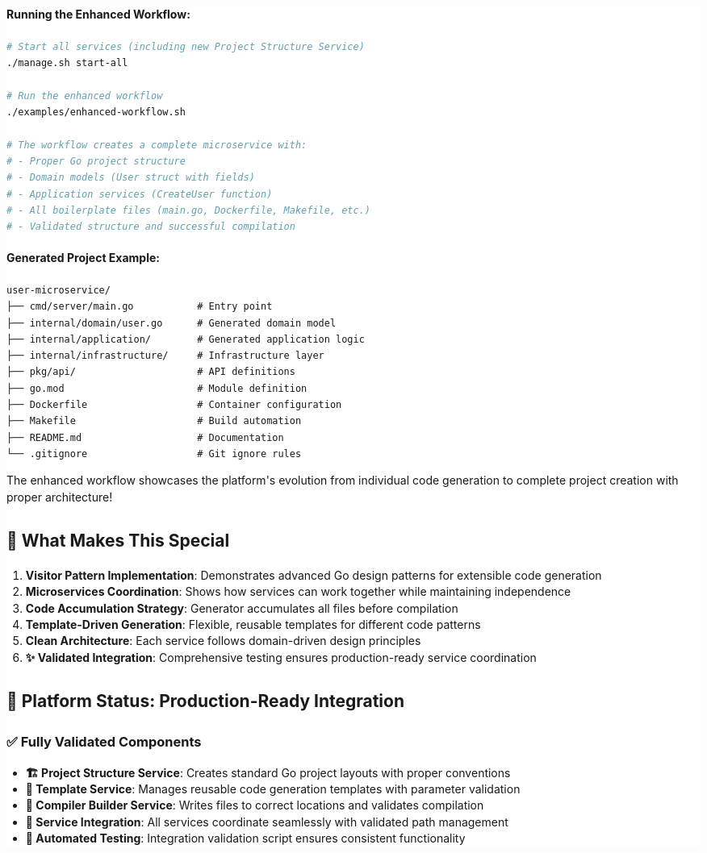 #### **Running the Enhanced Workflow:**

```bash
# Start all services (including new Project Structure Service)
./manage.sh start-all

# Run the enhanced workflow
./examples/enhanced-workflow.sh

# The workflow creates a complete microservice with:
# - Proper Go project structure
# - Domain models (User struct with fields)
# - Application services (CreateUser function)
# - All boilerplate files (main.go, Dockerfile, Makefile, etc.)
# - Validated structure and successful compilation
```

#### **Generated Project Example:**
```
user-microservice/
├── cmd/server/main.go           # Entry point
├── internal/domain/user.go      # Generated domain model
├── internal/application/        # Generated application logic
├── internal/infrastructure/     # Infrastructure layer
├── pkg/api/                     # API definitions
├── go.mod                       # Module definition
├── Dockerfile                   # Container configuration
├── Makefile                     # Build automation
├── README.md                    # Documentation
└── .gitignore                   # Git ignore rules
```

The enhanced workflow showcases the platform's evolution from individual code generation to complete project creation with proper architecture!

## 🎉 What Makes This Special

1. **Visitor Pattern Implementation**: Demonstrates advanced Go design patterns for extensible code generation
2. **Microservices Coordination**: Shows how services can work together while maintaining independence  
3. **Code Accumulation Strategy**: Generator accumulates all files before compilation
4. **Template-Driven Generation**: Flexible, reusable templates for different code patterns
5. **Clean Architecture**: Each service follows domain-driven design principles
6. **✨ Validated Integration**: Comprehensive testing ensures production-ready service coordination

## 🚀 Platform Status: Production-Ready Integration

### ✅ **Fully Validated Components**

- **🏗️ Project Structure Service**: Creates standard Go project layouts with proper conventions
- **📄 Template Service**: Manages reusable code generation templates with parameter validation
- **🔧 Compiler Builder Service**: Writes files to correct locations and validates compilation
- **🤝 Service Integration**: All services coordinate seamlessly with validated path management
- **🧪 Automated Testing**: Integration validation script ensures consistent functionality
